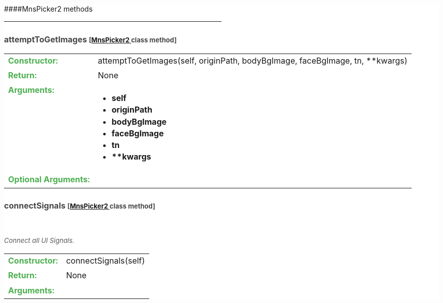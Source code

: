 </tr>

</table></font>

####MnsPicker2  methods

<hr width = 50%>

<h5 id = "attemptToGetImagesTARGET"></h5><font color = 464646 size = 3><b>attemptToGetImages <font size = 2pt> [<a href="#MnsPicker2 TARGET">MnsPicker2 </a> class method] </font></font></b>

<font size = 3pt>

<table>

<tr><td><b><font color = #4caf50>Constructor:  </font></b></td><td>attemptToGetImages(self, originPath, bodyBgImage, faceBgImage, tn, **kwargs)</td></tr>

<tr><td><b><font color = #4caf50>Return:  </font></b></td><td>None</td></tr>

<tr><td><b><font color = #4caf50>Arguments:  </font></b></td>

<td><ul>

<li><b>self</b></li>

<li><b>originPath</b></li>

<li><b>bodyBgImage</b></li>

<li><b>faceBgImage</b></li>

<li><b>tn</b></li>

<li><b>**kwargs</b></li>

</ul></td>

</tr>

<tr><td><b><font color = #4caf50>Optional Arguments:  </font></b></td>

</tr>

</table></font>

<h5 id = "connectSignalsTARGET"></h5><font color = 464646 size = 3><b>connectSignals <font size = 2pt> [<a href="#MnsPicker2 TARGET">MnsPicker2 </a> class method] </font></font></b>

<font size = 2pt color= 595959><br>

<i>Connect all UI Signals.</i><br>

</font>

<font size = 3pt>

<table>

<tr><td><b><font color = #4caf50>Constructor:  </font></b></td><td>connectSignals(self)</td></tr>

<tr><td><b><font color = #4caf50>Return:  </font></b></td><td>None</td></tr>

<tr><td><b><font color = #4caf50>Arguments:  </font></b></td>
